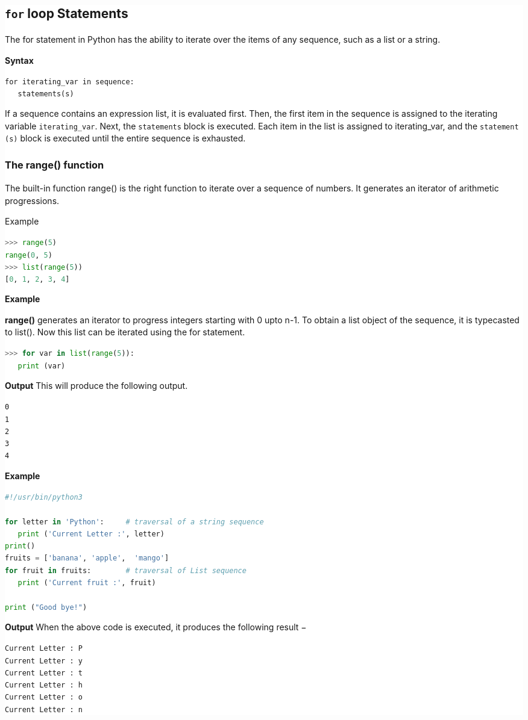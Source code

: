 ## `for` loop Statements
The for statement in Python has the ability to iterate over the items of any sequence, such as a list or a string.

**Syntax**
```
for iterating_var in sequence:
   statements(s)
```
If a sequence contains an expression list, it is evaluated first. Then, the first item in the sequence is assigned to the iterating variable `iterating_var`. Next, the `statements` block is executed. Each item in the list is assigned to iterating_var, and the `statement(s)` block is executed until the entire sequence is exhausted.

### The range() function
The built-in function range() is the right function to iterate over a sequence of numbers. It generates an iterator of arithmetic progressions.

Example
```python
>>> range(5)
range(0, 5)
>>> list(range(5))
[0, 1, 2, 3, 4]
```
**Example**

**range()** generates an iterator to progress integers starting with 0 upto n-1. To obtain a list object of the sequence, it is typecasted to list(). Now this list can be iterated using the for statement.
```python
>>> for var in list(range(5)):
   print (var)
```
**Output**
This will produce the following output.
```
0
1
2
3
4
```
**Example**
```python
#!/usr/bin/python3

for letter in 'Python':     # traversal of a string sequence
   print ('Current Letter :', letter)
print()
fruits = ['banana', 'apple',  'mango']
for fruit in fruits:        # traversal of List sequence
   print ('Current fruit :', fruit)

print ("Good bye!")
```
**Output**
When the above code is executed, it produces the following result −
```
Current Letter : P
Current Letter : y
Current Letter : t
Current Letter : h
Current Letter : o
Current Letter : n

```
